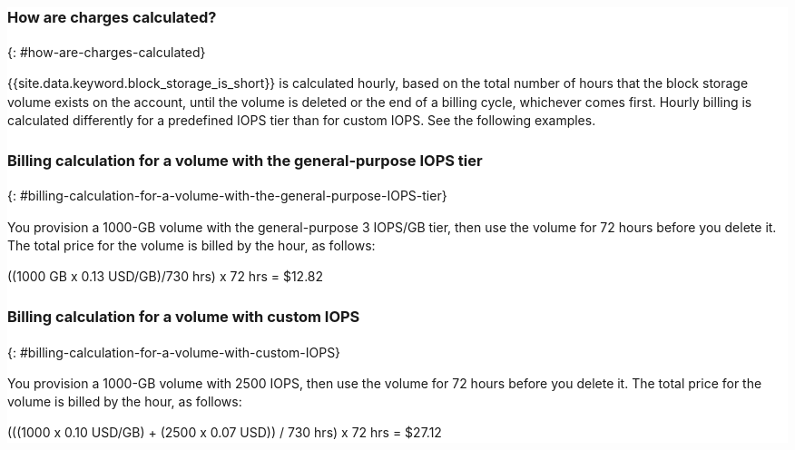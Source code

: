 ### How are charges calculated?
{: #how-are-charges-calculated}

{{site.data.keyword.block_storage_is_short}} is calculated hourly, based on the total number of hours that the block storage volume exists on the account, until the volume is deleted or the end of a billing cycle, whichever comes first. Hourly billing is calculated differently for a predefined IOPS tier than for custom IOPS. See the following examples.

### Billing calculation for a volume with the general-purpose IOPS tier
{: #billing-calculation-for-a-volume-with-the-general-purpose-IOPS-tier}

You provision a 1000-GB volume with the general-purpose 3 IOPS/GB tier, then use the volume for 72 hours before you delete it. The total price for the volume is billed by the hour, as follows:

((1000 GB x 0.13 USD/GB)/730 hrs) x 72 hrs = $12.82

### Billing calculation for a volume with custom IOPS
{: #billing-calculation-for-a-volume-with-custom-IOPS}

You provision a 1000-GB volume with 2500 IOPS, then use the volume for 72 hours before you delete it. The total price for the volume is billed by the hour, as follows:

(((1000 x 0.10 USD/GB) + (2500 x 0.07 USD)) / 730 hrs) x 72 hrs = $27.12
